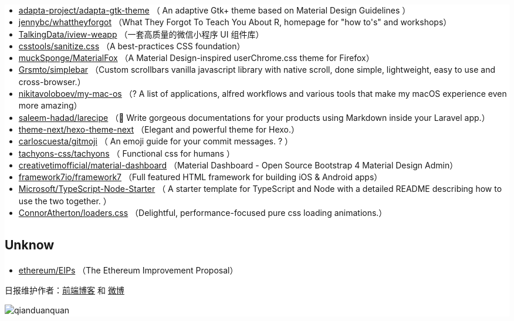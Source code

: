 * [adapta-project/adapta-gtk-theme](https://github.com/adapta-project/adapta-gtk-theme) （
        An adaptive Gtk+ theme based on Material Design Guidelines
      ）
* [jennybc/whattheyforgot](https://github.com/jennybc/whattheyforgot) （What They Forgot To Teach You About R, homepage for "how to's" and workshops）
* [TalkingData/iview-weapp](https://github.com/TalkingData/iview-weapp) （一套高质量的微信小程序 UI 组件库）
* [csstools/sanitize.css](https://github.com/csstools/sanitize.css) （A best-practices CSS foundation）
* [muckSponge/MaterialFox](https://github.com/muckSponge/MaterialFox) （A Material Design-inspired userChrome.css theme for Firefox）
* [Grsmto/simplebar](https://github.com/Grsmto/simplebar) （Custom scrollbars vanilla javascript library with native scroll, done simple, lightweight, easy to use and cross-browser.）
* [nikitavoloboev/my-mac-os](https://github.com/nikitavoloboev/my-mac-os) （? A list of applications, alfred workflows and various tools that make my macOS experience even more amazing）
* [saleem-hadad/larecipe](https://github.com/saleem-hadad/larecipe) （🍪 Write gorgeous documentations for your products using Markdown inside your Laravel app.）
* [theme-next/hexo-theme-next](https://github.com/theme-next/hexo-theme-next) （Elegant and powerful theme for Hexo.）
* [carloscuesta/gitmoji](https://github.com/carloscuesta/gitmoji) （
        An emoji guide for your commit messages. ? 
      ）
* [tachyons-css/tachyons](https://github.com/tachyons-css/tachyons) （
        Functional css for humans
      ）
* [creativetimofficial/material-dashboard](https://github.com/creativetimofficial/material-dashboard) （Material Dashboard - Open Source Bootstrap 4 Material Design Admin）
* [framework7io/framework7](https://github.com/framework7io/framework7) （Full featured HTML framework for building iOS &amp; Android apps）
* [Microsoft/TypeScript-Node-Starter](https://github.com/Microsoft/TypeScript-Node-Starter) （
        A starter template for TypeScript and Node with a detailed README describing how to use the two together.
      ）
* [ConnorAtherton/loaders.css](https://github.com/ConnorAtherton/loaders.css) （Delightful, performance-focused pure css loading animations.）

## Unknow

* [ethereum/EIPs](https://github.com/ethereum/EIPs) （The Ethereum Improvement Proposal）


日报维护作者：[前端博客](http://caibaojian.com/) 和 [微博](http://caibaojian.com/go/weibo)

![qianduanquan](https://user-images.githubusercontent.com/3055447/38468989-651132ac-3b80-11e8-8e6b-15122322a9d7.png)